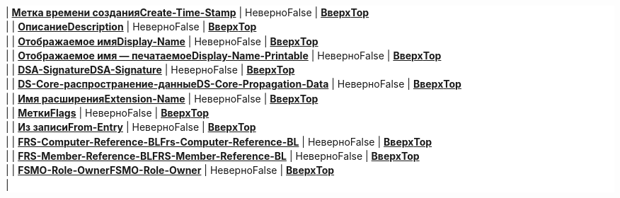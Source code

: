| [<span data-ttu-id="fc35d-188">**Метка времени создания**</span><span class="sxs-lookup"><span data-stu-id="fc35d-188">**Create-Time-Stamp**</span></span>](a-createtimestamp.md)                            | <span data-ttu-id="fc35d-189">Неверно</span><span class="sxs-lookup"><span data-stu-id="fc35d-189">False</span></span>     | [<span data-ttu-id="fc35d-190">**Вверх**</span><span class="sxs-lookup"><span data-stu-id="fc35d-190">**Top**</span></span>](c-top.md)<br/> |
| [<span data-ttu-id="fc35d-191">**Описание**</span><span class="sxs-lookup"><span data-stu-id="fc35d-191">**Description**</span></span>](a-description.md)                                      | <span data-ttu-id="fc35d-192">Неверно</span><span class="sxs-lookup"><span data-stu-id="fc35d-192">False</span></span>     | [<span data-ttu-id="fc35d-193">**Вверх**</span><span class="sxs-lookup"><span data-stu-id="fc35d-193">**Top**</span></span>](c-top.md)<br/> |
| [<span data-ttu-id="fc35d-194">**Отображаемое имя**</span><span class="sxs-lookup"><span data-stu-id="fc35d-194">**Display-Name**</span></span>](a-displayname.md)                                     | <span data-ttu-id="fc35d-195">Неверно</span><span class="sxs-lookup"><span data-stu-id="fc35d-195">False</span></span>     | [<span data-ttu-id="fc35d-196">**Вверх**</span><span class="sxs-lookup"><span data-stu-id="fc35d-196">**Top**</span></span>](c-top.md)<br/> |
| [<span data-ttu-id="fc35d-197">**Отображаемое имя — печатаемое**</span><span class="sxs-lookup"><span data-stu-id="fc35d-197">**Display-Name-Printable**</span></span>](a-displaynameprintable.md)                  | <span data-ttu-id="fc35d-198">Неверно</span><span class="sxs-lookup"><span data-stu-id="fc35d-198">False</span></span>     | [<span data-ttu-id="fc35d-199">**Вверх**</span><span class="sxs-lookup"><span data-stu-id="fc35d-199">**Top**</span></span>](c-top.md)<br/> |
| [<span data-ttu-id="fc35d-200">**DSA-Signature**</span><span class="sxs-lookup"><span data-stu-id="fc35d-200">**DSA-Signature**</span></span>](a-dsasignature.md)                                   | <span data-ttu-id="fc35d-201">Неверно</span><span class="sxs-lookup"><span data-stu-id="fc35d-201">False</span></span>     | [<span data-ttu-id="fc35d-202">**Вверх**</span><span class="sxs-lookup"><span data-stu-id="fc35d-202">**Top**</span></span>](c-top.md)<br/> |
| [<span data-ttu-id="fc35d-203">**DS-Core-распространение-данные**</span><span class="sxs-lookup"><span data-stu-id="fc35d-203">**DS-Core-Propagation-Data**</span></span>](a-dscorepropagationdata.md)               | <span data-ttu-id="fc35d-204">Неверно</span><span class="sxs-lookup"><span data-stu-id="fc35d-204">False</span></span>     | [<span data-ttu-id="fc35d-205">**Вверх**</span><span class="sxs-lookup"><span data-stu-id="fc35d-205">**Top**</span></span>](c-top.md)<br/> |
| [<span data-ttu-id="fc35d-206">**Имя расширения**</span><span class="sxs-lookup"><span data-stu-id="fc35d-206">**Extension-Name**</span></span>](a-extensionname.md)                                 | <span data-ttu-id="fc35d-207">Неверно</span><span class="sxs-lookup"><span data-stu-id="fc35d-207">False</span></span>     | [<span data-ttu-id="fc35d-208">**Вверх**</span><span class="sxs-lookup"><span data-stu-id="fc35d-208">**Top**</span></span>](c-top.md)<br/> |
| [<span data-ttu-id="fc35d-209">**Метки**</span><span class="sxs-lookup"><span data-stu-id="fc35d-209">**Flags**</span></span>](a-flags.md)                                                  | <span data-ttu-id="fc35d-210">Неверно</span><span class="sxs-lookup"><span data-stu-id="fc35d-210">False</span></span>     | [<span data-ttu-id="fc35d-211">**Вверх**</span><span class="sxs-lookup"><span data-stu-id="fc35d-211">**Top**</span></span>](c-top.md)<br/> |
| [<span data-ttu-id="fc35d-212">**Из записи**</span><span class="sxs-lookup"><span data-stu-id="fc35d-212">**From-Entry**</span></span>](a-fromentry.md)                                         | <span data-ttu-id="fc35d-213">Неверно</span><span class="sxs-lookup"><span data-stu-id="fc35d-213">False</span></span>     | [<span data-ttu-id="fc35d-214">**Вверх**</span><span class="sxs-lookup"><span data-stu-id="fc35d-214">**Top**</span></span>](c-top.md)<br/> |
| [<span data-ttu-id="fc35d-215">**FRS-Computer-Reference-BL**</span><span class="sxs-lookup"><span data-stu-id="fc35d-215">**Frs-Computer-Reference-BL**</span></span>](a-frscomputerreferencebl.md)             | <span data-ttu-id="fc35d-216">Неверно</span><span class="sxs-lookup"><span data-stu-id="fc35d-216">False</span></span>     | [<span data-ttu-id="fc35d-217">**Вверх**</span><span class="sxs-lookup"><span data-stu-id="fc35d-217">**Top**</span></span>](c-top.md)<br/> |
| [<span data-ttu-id="fc35d-218">**FRS-Member-Reference-BL**</span><span class="sxs-lookup"><span data-stu-id="fc35d-218">**FRS-Member-Reference-BL**</span></span>](a-frsmemberreferencebl.md)                 | <span data-ttu-id="fc35d-219">Неверно</span><span class="sxs-lookup"><span data-stu-id="fc35d-219">False</span></span>     | [<span data-ttu-id="fc35d-220">**Вверх**</span><span class="sxs-lookup"><span data-stu-id="fc35d-220">**Top**</span></span>](c-top.md)<br/> |
| [<span data-ttu-id="fc35d-221">**FSMO-Role-Owner**</span><span class="sxs-lookup"><span data-stu-id="fc35d-221">**FSMO-Role-Owner**</span></span>](a-fsmoroleowner.md)                                | <span data-ttu-id="fc35d-222">Неверно</span><span class="sxs-lookup"><span data-stu-id="fc35d-222">False</span></span>     | [<span data-ttu-id="fc35d-223">**Вверх**</span><span class="sxs-lookup"><span data-stu-id="fc35d-223">**Top**</span></span>](c-top.md)<br/> |